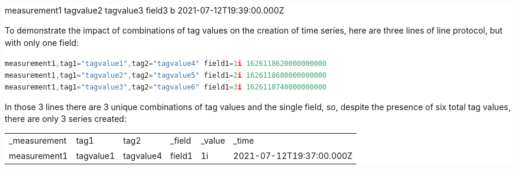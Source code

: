   </tr>
  <tr>
   <td>measurement1
   </td>
   <td>tagvalue2
   </td>
   <td>tagvalue3
   </td>
   <td>field3
   </td>
   <td>b
   </td>
   <td>2021-07-12T19:39:00.000Z
   </td>
  </tr>
</table>


To demonstrate the impact of combinations of tag values on the creation of time series, here are three lines of line protocol, but with only one field:


```js
measurement1,tag1="tagvalue1",tag2="tagvalue4" field1=1i 1626118620000000000
measurement1,tag1="tagvalue2",tag2="tagvalue5" field1=2i 1626118680000000000
measurement1,tag1="tagvalue3",tag2="tagvalue6" field1=3i 1626118740000000000
```


In those 3 lines there are 3 unique combinations of tag values and the single field, so, despite the presence of six total tag values, there are only 3 series created:


<table>
  <tr>
   <td>_measurement
   </td>
   <td>tag1
   </td>
   <td>tag2
   </td>
   <td>_field
   </td>
   <td>_value
   </td>
   <td>_time
   </td>
  </tr>
  <tr>
   <td>measurement1
   </td>
   <td>tagvalue1
   </td>
   <td>tagvalue4
   </td>
   <td>field1
   </td>
   <td>1i
   </td>
   <td>2021-07-12T19:37:00.000Z
   </td>
  </tr>
</table>
